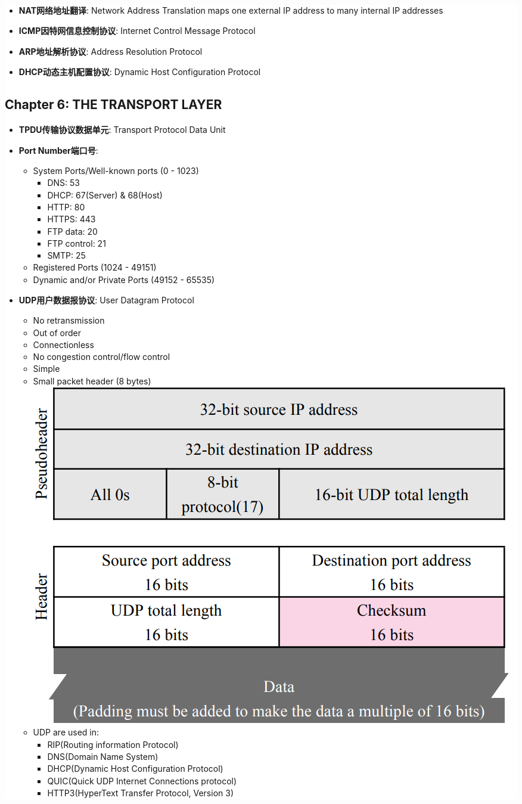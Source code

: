 - **NAT网络地址翻译**: Network Address Translation maps one external IP address to many internal IP addresses

- **ICMP因特网信息控制协议**: Internet Control Message Protocol
- **ARP地址解析协议**: Address Resolution Protocol
- **DHCP动态主机配置协议**: Dynamic Host Configuration Protocol

## Chapter 6: THE TRANSPORT LAYER
- **TPDU传输协议数据单元**: Transport Protocol Data Unit
- **Port Number端口号**:
  - System Ports/Well-known ports (0 - 1023)
    - DNS: 53
    - DHCP: 67(Server) & 68(Host)
    - HTTP: 80
    - HTTPS: 443
    - FTP data: 20
    - FTP control: 21
    - SMTP: 25
  - Registered Ports (1024 - 49151)
  - Dynamic and/or Private Ports (49152 - 65535)

- **UDP用户数据报协议**: User Datagram Protocol
  - No retransmission
  - Out of order
  - Connectionless
  - No congestion control/flow control
  - Simple
  - Small packet header (8 bytes)
  ![Alt text](images/UDP_format.png)
  - UDP are used in:
    - RIP(Routing information Protocol)
    - DNS(Domain Name System)
    - DHCP(Dynamic Host Configuration Protocol)
    - QUIC(Quick UDP Internet Connections protocol)
    - HTTP3(HyperText Transfer Protocol, Version 3)
